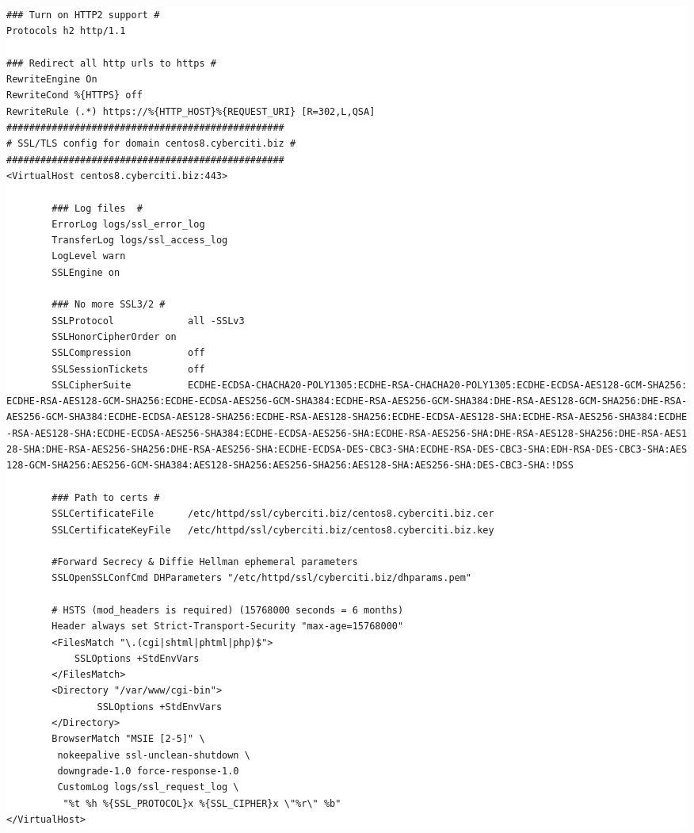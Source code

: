     ### Turn on HTTP2 support #
    Protocols h2 http/1.1

    ### Redirect all http urls to https #
    RewriteEngine On
    RewriteCond %{HTTPS} off
    RewriteRule (.*) https://%{HTTP_HOST}%{REQUEST_URI} [R=302,L,QSA]
    #################################################
    # SSL/TLS config for domain centos8.cyberciti.biz #
    #################################################
    <VirtualHost centos8.cyberciti.biz:443>

            ### Log files  #
            ErrorLog logs/ssl_error_log
            TransferLog logs/ssl_access_log
            LogLevel warn
            SSLEngine on

            ### No more SSL3/2 #
            SSLProtocol             all -SSLv3
            SSLHonorCipherOrder on
            SSLCompression          off
            SSLSessionTickets       off
            SSLCipherSuite          ECDHE-ECDSA-CHACHA20-POLY1305:ECDHE-RSA-CHACHA20-POLY1305:ECDHE-ECDSA-AES128-GCM-SHA256:ECDHE-RSA-AES128-GCM-SHA256:ECDHE-ECDSA-AES256-GCM-SHA384:ECDHE-RSA-AES256-GCM-SHA384:DHE-RSA-AES128-GCM-SHA256:DHE-RSA-AES256-GCM-SHA384:ECDHE-ECDSA-AES128-SHA256:ECDHE-RSA-AES128-SHA256:ECDHE-ECDSA-AES128-SHA:ECDHE-RSA-AES256-SHA384:ECDHE-RSA-AES128-SHA:ECDHE-ECDSA-AES256-SHA384:ECDHE-ECDSA-AES256-SHA:ECDHE-RSA-AES256-SHA:DHE-RSA-AES128-SHA256:DHE-RSA-AES128-SHA:DHE-RSA-AES256-SHA256:DHE-RSA-AES256-SHA:ECDHE-ECDSA-DES-CBC3-SHA:ECDHE-RSA-DES-CBC3-SHA:EDH-RSA-DES-CBC3-SHA:AES128-GCM-SHA256:AES256-GCM-SHA384:AES128-SHA256:AES256-SHA256:AES128-SHA:AES256-SHA:DES-CBC3-SHA:!DSS

            ### Path to certs #
            SSLCertificateFile      /etc/httpd/ssl/cyberciti.biz/centos8.cyberciti.biz.cer
            SSLCertificateKeyFile   /etc/httpd/ssl/cyberciti.biz/centos8.cyberciti.biz.key

            #Forward Secrecy & Diffie Hellman ephemeral parameters
            SSLOpenSSLConfCmd DHParameters "/etc/httpd/ssl/cyberciti.biz/dhparams.pem"

            # HSTS (mod_headers is required) (15768000 seconds = 6 months)
            Header always set Strict-Transport-Security "max-age=15768000"
            <FilesMatch "\.(cgi|shtml|phtml|php)$">
                SSLOptions +StdEnvVars
            </FilesMatch>
            <Directory "/var/www/cgi-bin">
                    SSLOptions +StdEnvVars
            </Directory>
            BrowserMatch "MSIE [2-5]" \
             nokeepalive ssl-unclean-shutdown \
             downgrade-1.0 force-response-1.0
             CustomLog logs/ssl_request_log \
              "%t %h %{SSL_PROTOCOL}x %{SSL_CIPHER}x \"%r\" %b"
    </VirtualHost>
